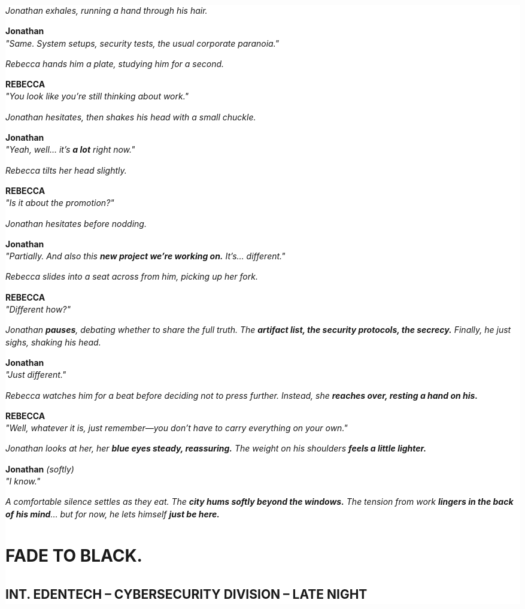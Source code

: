 *Jonathan exhales, running a hand through his hair.*  

**Jonathan**  
*"Same. System setups, security tests, the usual corporate paranoia."*

*Rebecca hands him a plate, studying him for a second.*  

**REBECCA**  
*"You look like you’re still thinking about work."*

*Jonathan hesitates, then shakes his head with a small chuckle.*  

**Jonathan**  
*"Yeah, well… it’s **a lot** right now."*

*Rebecca tilts her head slightly.*  

**REBECCA**  
*"Is it about the promotion?"*

*Jonathan hesitates before nodding.*  

**Jonathan**  
*"Partially. And also this **new project we’re working on.** It’s… different."*

*Rebecca slides into a seat across from him, picking up her fork.*  

**REBECCA**  
*"Different how?"*

*Jonathan **pauses**, debating whether to share the full truth. The **artifact list, the security protocols, the secrecy.** Finally, he just sighs, shaking his head.*  

**Jonathan**  
*"Just different."*

*Rebecca watches him for a beat before deciding not to press further. Instead, she **reaches over, resting a hand on his.***  

**REBECCA**  
*"Well, whatever it is, just remember—you don’t have to carry everything on your own."*

*Jonathan looks at her, her **blue eyes steady, reassuring.** The weight on his shoulders **feels a little lighter.***  

**Jonathan** *(softly)*  
*"I know."*

*A comfortable silence settles as they eat. The **city hums softly beyond the windows.** The tension from work **lingers in the back of his mind**… but for now, he lets himself **just be here.***  

# FADE TO BLACK.






## **INT. EDENTECH – CYBERSECURITY DIVISION – LATE NIGHT**
